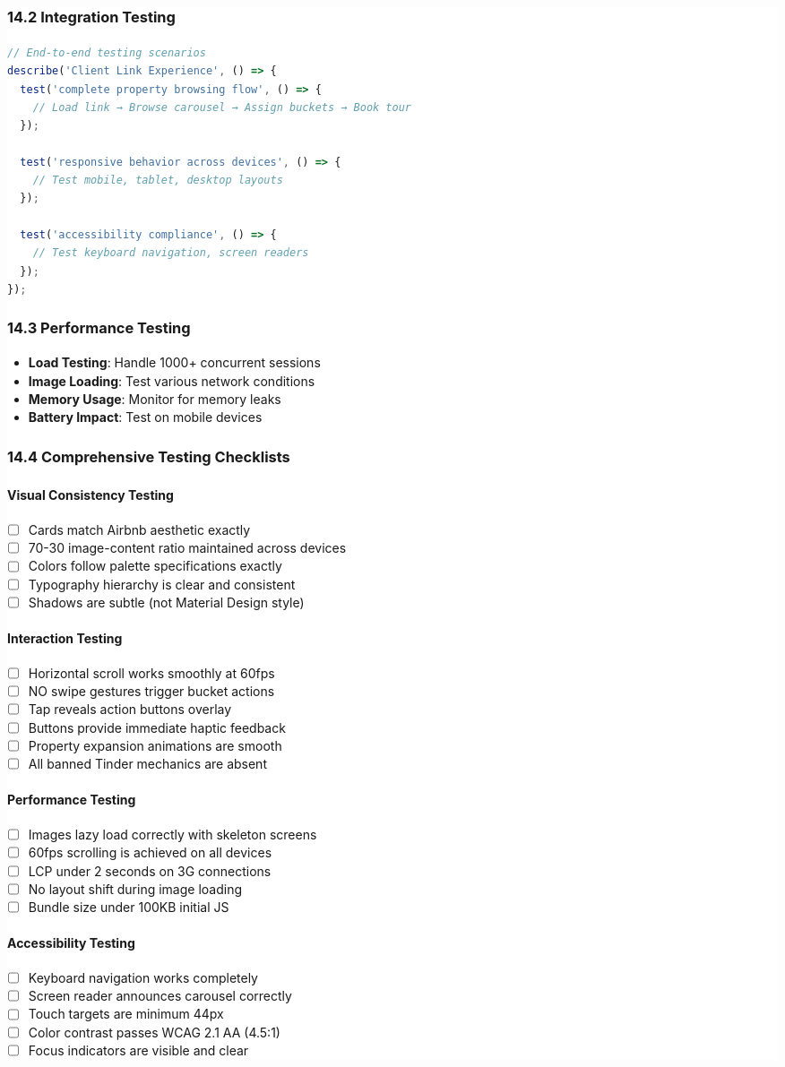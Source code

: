 ### 14.2 Integration Testing

```typescript
// End-to-end testing scenarios
describe('Client Link Experience', () => {
  test('complete property browsing flow', () => {
    // Load link → Browse carousel → Assign buckets → Book tour
  });
  
  test('responsive behavior across devices', () => {
    // Test mobile, tablet, desktop layouts
  });
  
  test('accessibility compliance', () => {
    // Test keyboard navigation, screen readers
  });
});
```

### 14.3 Performance Testing

- **Load Testing**: Handle 1000+ concurrent sessions
- **Image Loading**: Test various network conditions
- **Memory Usage**: Monitor for memory leaks
- **Battery Impact**: Test on mobile devices

### 14.4 Comprehensive Testing Checklists

#### Visual Consistency Testing
- [ ] Cards match Airbnb aesthetic exactly
- [ ] 70-30 image-content ratio maintained across devices
- [ ] Colors follow palette specifications exactly
- [ ] Typography hierarchy is clear and consistent
- [ ] Shadows are subtle (not Material Design style)

#### Interaction Testing
- [ ] Horizontal scroll works smoothly at 60fps
- [ ] NO swipe gestures trigger bucket actions
- [ ] Tap reveals action buttons overlay
- [ ] Buttons provide immediate haptic feedback
- [ ] Property expansion animations are smooth
- [ ] All banned Tinder mechanics are absent

#### Performance Testing
- [ ] Images lazy load correctly with skeleton screens
- [ ] 60fps scrolling is achieved on all devices
- [ ] LCP under 2 seconds on 3G connections
- [ ] No layout shift during image loading
- [ ] Bundle size under 100KB initial JS

#### Accessibility Testing
- [ ] Keyboard navigation works completely
- [ ] Screen reader announces carousel correctly
- [ ] Touch targets are minimum 44px
- [ ] Color contrast passes WCAG 2.1 AA (4.5:1)
- [ ] Focus indicators are visible and clear
